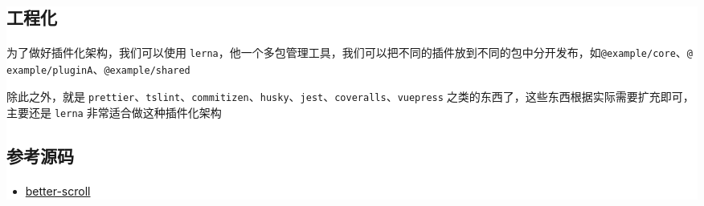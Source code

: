 ## 工程化

为了做好插件化架构，我们可以使用 `lerna`，他一个多包管理工具，我们可以把不同的插件放到不同的包中分开发布，如`@example/core`、`@example/pluginA`、`@example/shared`

除此之外，就是 `prettier`、`tslint`、`commitizen`、`husky`、`jest`、`coveralls`、`vuepress` 之类的东西了，这些东西根据实际需要扩充即可，主要还是 `lerna` 非常适合做这种插件化架构

## 参考源码

- [better-scroll](https://github.com/ustbhuangyi/better-scroll)